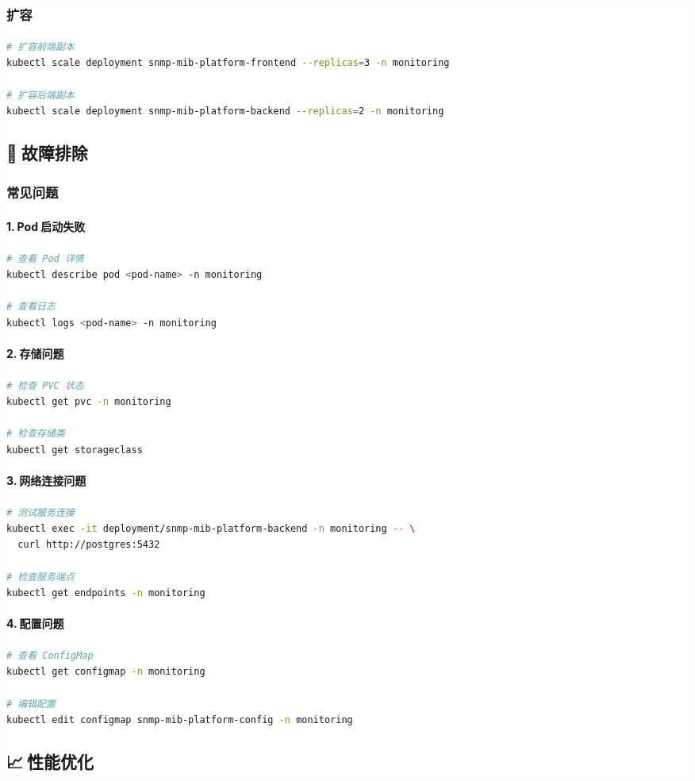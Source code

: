 ### 扩容
```bash
# 扩容前端副本
kubectl scale deployment snmp-mib-platform-frontend --replicas=3 -n monitoring

# 扩容后端副本
kubectl scale deployment snmp-mib-platform-backend --replicas=2 -n monitoring
```

## 🐛 故障排除

### 常见问题

#### 1. Pod 启动失败
```bash
# 查看 Pod 详情
kubectl describe pod <pod-name> -n monitoring

# 查看日志
kubectl logs <pod-name> -n monitoring
```

#### 2. 存储问题
```bash
# 检查 PVC 状态
kubectl get pvc -n monitoring

# 检查存储类
kubectl get storageclass
```

#### 3. 网络连接问题
```bash
# 测试服务连接
kubectl exec -it deployment/snmp-mib-platform-backend -n monitoring -- \
  curl http://postgres:5432

# 检查服务端点
kubectl get endpoints -n monitoring
```

#### 4. 配置问题
```bash
# 查看 ConfigMap
kubectl get configmap -n monitoring

# 编辑配置
kubectl edit configmap snmp-mib-platform-config -n monitoring
```

## 📈 性能优化
